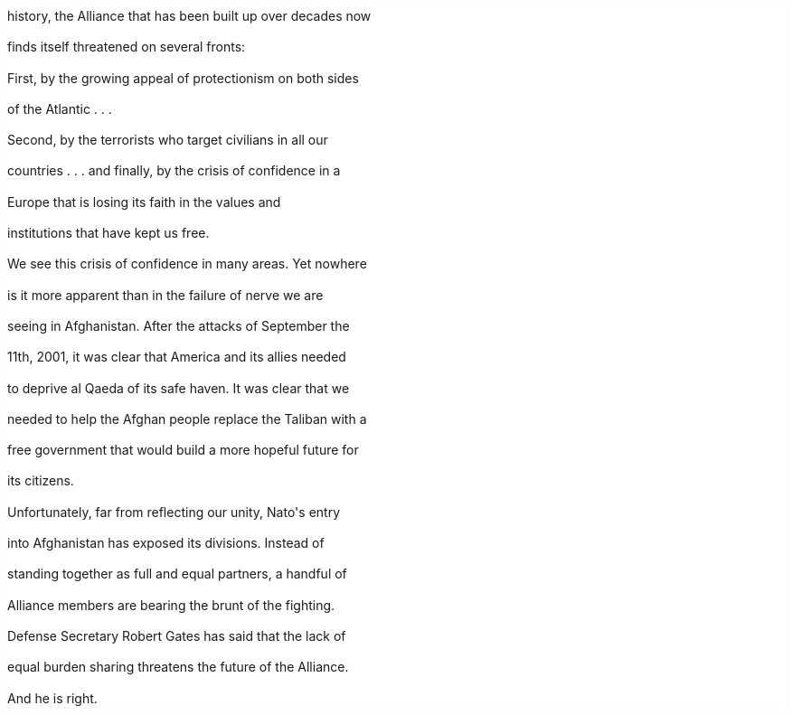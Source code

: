
 history, the Alliance that has been built up over decades now 


 finds itself threatened on several fronts:



 First, by the growing appeal of protectionism on both sides 


 of the Atlantic . . .



 Second, by the terrorists who target civilians in all our 


 countries . . . and finally, by the crisis of confidence in a 


 Europe that is losing its faith in the values and 


 institutions that have kept us free.



 We see this crisis of confidence in many areas. Yet nowhere 


 is it more apparent than in the failure of nerve we are 


 seeing in Afghanistan. After the attacks of September the 


 11th, 2001, it was clear that America and its allies needed 


 to deprive al Qaeda of its safe haven. It was clear that we 


 needed to help the Afghan people replace the Taliban with a 


 free government that would build a more hopeful future for 


 its citizens.



 Unfortunately, far from reflecting our unity, Nato's entry 


 into Afghanistan has exposed its divisions. Instead of 


 standing together as full and equal partners, a handful of 


 Alliance members are bearing the brunt of the fighting. 


 Defense Secretary Robert Gates has said that the lack of 


 equal burden sharing threatens the future of the Alliance. 


 And he is right.

